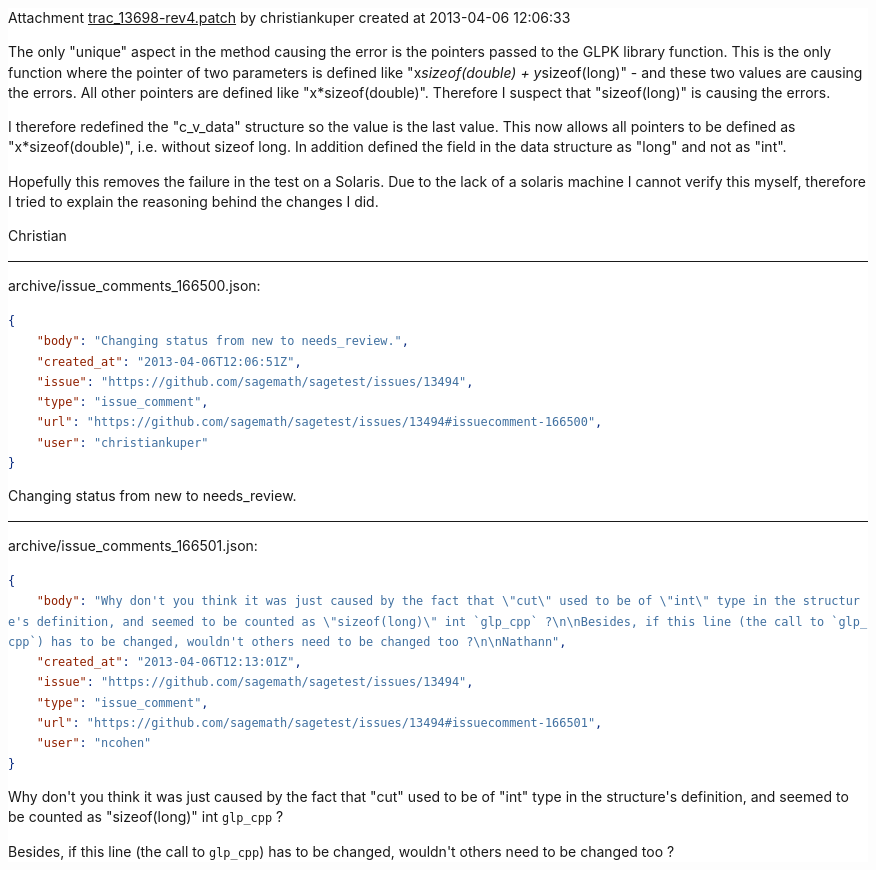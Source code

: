 Attachment [trac_13698-rev4.patch](tarball://root/attachments/some-uuid/ticket13698/trac_13698-rev4.patch) by christiankuper created at 2013-04-06 12:06:33

The only "unique" aspect in the method causing the error is the pointers passed to the GLPK library function. This is the only function where the pointer of two parameters is defined like "x*sizeof(double) + y*sizeof(long)" - and these two values are causing the errors. All other pointers are defined like "x*sizeof(double)". Therefore I suspect that "sizeof(long)" is causing the errors.

I therefore redefined the "c_v_data" structure so the <long> value is the last value. This now allows all pointers to be defined as "x*sizeof(double)", i.e. without sizeof long. In addition defined the field in the data structure as "long" and not as "int".

Hopefully this removes the failure in the test on a Solaris. Due to the lack of a solaris machine I cannot verify this myself, therefore I tried to explain the reasoning behind the changes I did.

Christian



---

archive/issue_comments_166500.json:
```json
{
    "body": "Changing status from new to needs_review.",
    "created_at": "2013-04-06T12:06:51Z",
    "issue": "https://github.com/sagemath/sagetest/issues/13494",
    "type": "issue_comment",
    "url": "https://github.com/sagemath/sagetest/issues/13494#issuecomment-166500",
    "user": "christiankuper"
}
```

Changing status from new to needs_review.



---

archive/issue_comments_166501.json:
```json
{
    "body": "Why don't you think it was just caused by the fact that \"cut\" used to be of \"int\" type in the structure's definition, and seemed to be counted as \"sizeof(long)\" int `glp_cpp` ?\n\nBesides, if this line (the call to `glp_cpp`) has to be changed, wouldn't others need to be changed too ?\n\nNathann",
    "created_at": "2013-04-06T12:13:01Z",
    "issue": "https://github.com/sagemath/sagetest/issues/13494",
    "type": "issue_comment",
    "url": "https://github.com/sagemath/sagetest/issues/13494#issuecomment-166501",
    "user": "ncohen"
}
```

Why don't you think it was just caused by the fact that "cut" used to be of "int" type in the structure's definition, and seemed to be counted as "sizeof(long)" int `glp_cpp` ?

Besides, if this line (the call to `glp_cpp`) has to be changed, wouldn't others need to be changed too ?
